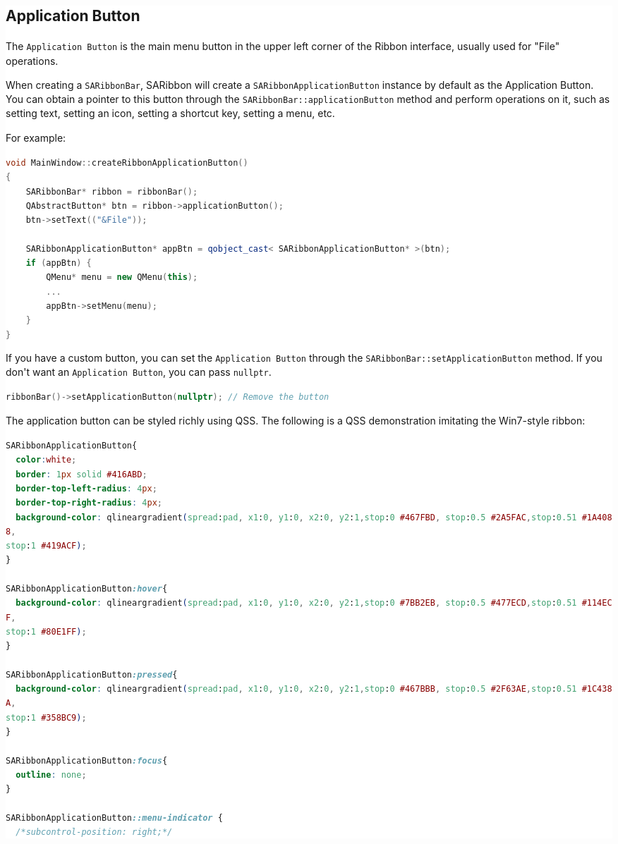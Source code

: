 ## Application Button

The `Application Button` is the main menu button in the upper left corner of the Ribbon interface, usually used for "File" operations.

When creating a `SARibbonBar`, SARibbon will create a `SARibbonApplicationButton` instance by default as the Application Button. You can obtain a pointer to this button through the `SARibbonBar::applicationButton` method and perform operations on it, such as setting text, setting an icon, setting a shortcut key, setting a menu, etc.

For example:

```cpp
void MainWindow::createRibbonApplicationButton()
{
    SARibbonBar* ribbon = ribbonBar();
    QAbstractButton* btn = ribbon->applicationButton();
    btn->setText(("&File"));

    SARibbonApplicationButton* appBtn = qobject_cast< SARibbonApplicationButton* >(btn);
    if (appBtn) {
        QMenu* menu = new QMenu(this);
        ...
        appBtn->setMenu(menu);
    }
}
```

If you have a custom button, you can set the `Application Button` through the `SARibbonBar::setApplicationButton` method. If you don't want an `Application Button`, you can pass `nullptr`.

```cpp
ribbonBar()->setApplicationButton(nullptr); // Remove the button
```

The application button can be styled richly using QSS. The following is a QSS demonstration imitating the Win7-style ribbon:

```css
SARibbonApplicationButton{
  color:white;
  border: 1px solid #416ABD;
  border-top-left-radius: 4px;
  border-top-right-radius: 4px;
  background-color: qlineargradient(spread:pad, x1:0, y1:0, x2:0, y2:1,stop:0 #467FBD, stop:0.5 #2A5FAC,stop:0.51 #1A4088,
stop:1 #419ACF);
}

SARibbonApplicationButton:hover{
  background-color: qlineargradient(spread:pad, x1:0, y1:0, x2:0, y2:1,stop:0 #7BB2EB, stop:0.5 #477ECD,stop:0.51 #114ECF,
stop:1 #80E1FF);
}

SARibbonApplicationButton:pressed{
  background-color: qlineargradient(spread:pad, x1:0, y1:0, x2:0, y2:1,stop:0 #467BBB, stop:0.5 #2F63AE,stop:0.51 #1C438A,
stop:1 #358BC9);
}

SARibbonApplicationButton:focus{
  outline: none;
}

SARibbonApplicationButton::menu-indicator {
  /*subcontrol-position: right;*/
```